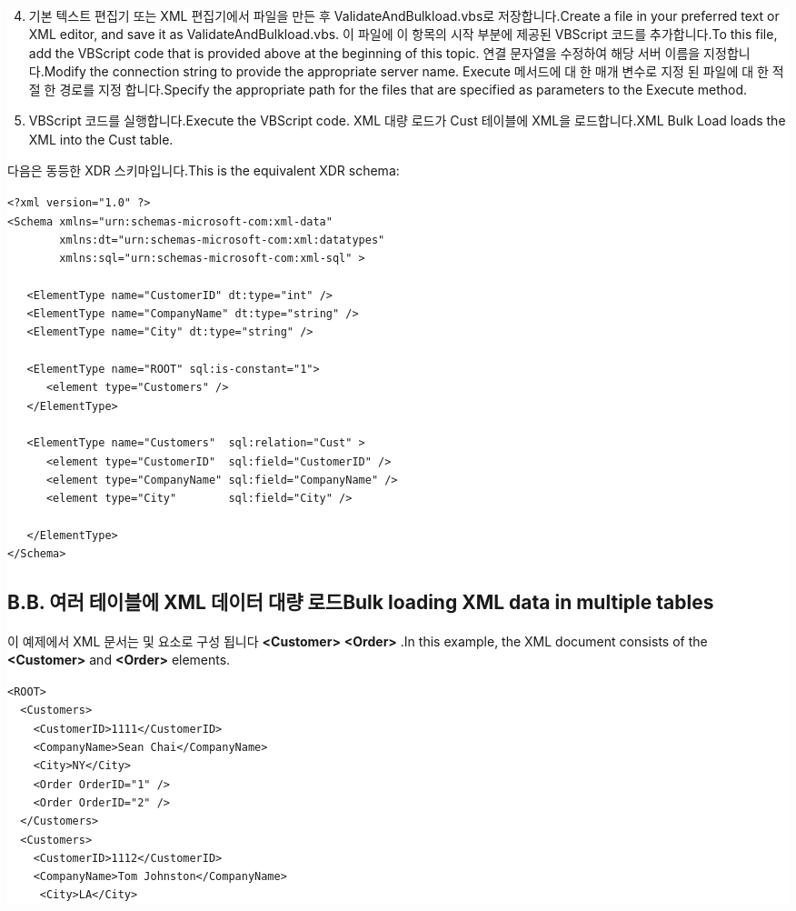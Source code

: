 4.  <span data-ttu-id="31c3f-123">기본 텍스트 편집기 또는 XML 편집기에서 파일을 만든 후 ValidateAndBulkload.vbs로 저장합니다.</span><span class="sxs-lookup"><span data-stu-id="31c3f-123">Create a file in your preferred text or XML editor, and save it as ValidateAndBulkload.vbs.</span></span> <span data-ttu-id="31c3f-124">이 파일에 이 항목의 시작 부분에 제공된 VBScript 코드를 추가합니다.</span><span class="sxs-lookup"><span data-stu-id="31c3f-124">To this file, add the VBScript code that is provided above at the beginning of this topic.</span></span> <span data-ttu-id="31c3f-125">연결 문자열을 수정하여 해당 서버 이름을 지정합니다.</span><span class="sxs-lookup"><span data-stu-id="31c3f-125">Modify the connection string to provide the appropriate server name.</span></span> <span data-ttu-id="31c3f-126">Execute 메서드에 대 한 매개 변수로 지정 된 파일에 대 한 적절 한 경로를 지정 합니다.</span><span class="sxs-lookup"><span data-stu-id="31c3f-126">Specify the appropriate path for the files that are specified as parameters to the Execute method.</span></span>  
  
5.  <span data-ttu-id="31c3f-127">VBScript 코드를 실행합니다.</span><span class="sxs-lookup"><span data-stu-id="31c3f-127">Execute the VBScript code.</span></span> <span data-ttu-id="31c3f-128">XML 대량 로드가 Cust 테이블에 XML을 로드합니다.</span><span class="sxs-lookup"><span data-stu-id="31c3f-128">XML Bulk Load loads the XML into the Cust table.</span></span>  
  
 <span data-ttu-id="31c3f-129">다음은 동등한 XDR 스키마입니다.</span><span class="sxs-lookup"><span data-stu-id="31c3f-129">This is the equivalent XDR schema:</span></span>  
  
```  
<?xml version="1.0" ?>  
<Schema xmlns="urn:schemas-microsoft-com:xml-data"   
        xmlns:dt="urn:schemas-microsoft-com:xml:datatypes"    
        xmlns:sql="urn:schemas-microsoft-com:xml-sql" >   
  
   <ElementType name="CustomerID" dt:type="int" />  
   <ElementType name="CompanyName" dt:type="string" />  
   <ElementType name="City" dt:type="string" />  
  
   <ElementType name="ROOT" sql:is-constant="1">  
      <element type="Customers" />  
   </ElementType>  
  
   <ElementType name="Customers"  sql:relation="Cust" >  
      <element type="CustomerID"  sql:field="CustomerID" />  
      <element type="CompanyName" sql:field="CompanyName" />  
      <element type="City"        sql:field="City" />  
  
   </ElementType>  
</Schema>  
```  
  
## <a name="b-bulk-loading-xml-data-in-multiple-tables"></a><span data-ttu-id="31c3f-130">B.</span><span class="sxs-lookup"><span data-stu-id="31c3f-130">B.</span></span> <span data-ttu-id="31c3f-131">여러 테이블에 XML 데이터 대량 로드</span><span class="sxs-lookup"><span data-stu-id="31c3f-131">Bulk loading XML data in multiple tables</span></span>  
 <span data-ttu-id="31c3f-132">이 예제에서 XML 문서는 및 요소로 구성 됩니다 **\<Customer>** **\<Order>** .</span><span class="sxs-lookup"><span data-stu-id="31c3f-132">In this example, the XML document consists of the **\<Customer>** and **\<Order>** elements.</span></span>  
  
```  
<ROOT>  
  <Customers>  
    <CustomerID>1111</CustomerID>  
    <CompanyName>Sean Chai</CompanyName>  
    <City>NY</City>  
    <Order OrderID="1" />  
    <Order OrderID="2" />  
  </Customers>  
  <Customers>  
    <CustomerID>1112</CustomerID>  
    <CompanyName>Tom Johnston</CompanyName>  
     <City>LA</City>    
```